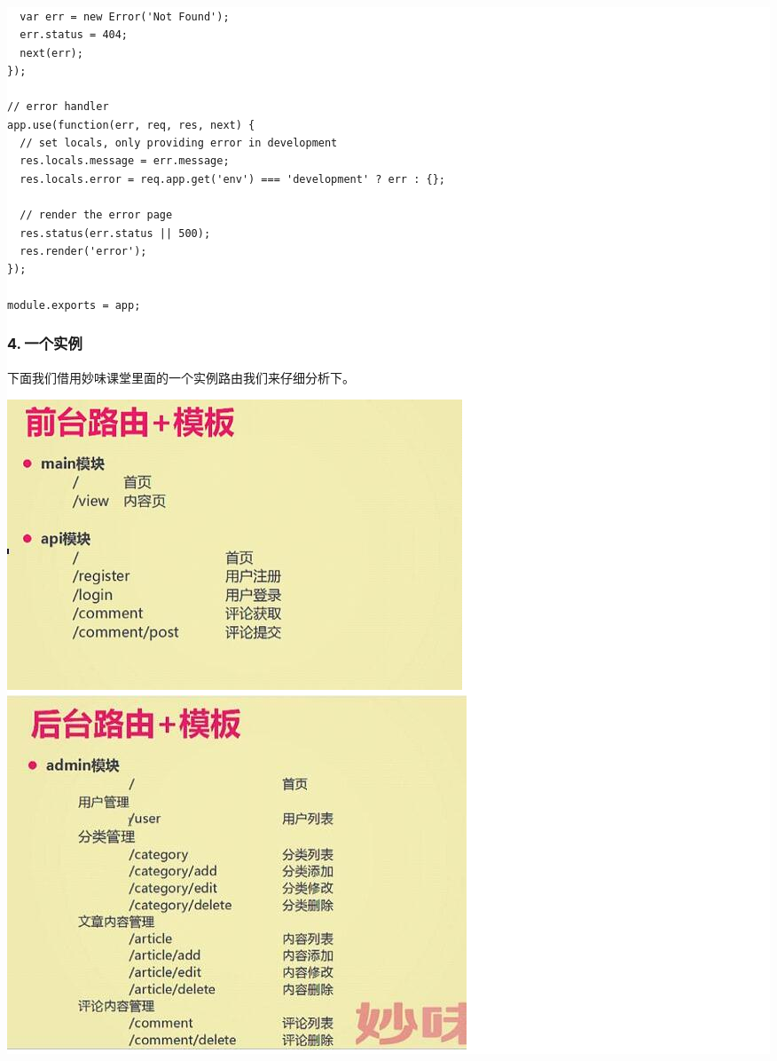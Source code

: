 ``` 
  var err = new Error('Not Found');
  err.status = 404;
  next(err);
});

// error handler
app.use(function(err, req, res, next) {
  // set locals, only providing error in development
  res.locals.message = err.message;
  res.locals.error = req.app.get('env') === 'development' ? err : {};

  // render the error page
  res.status(err.status || 500);
  res.render('error');
});

module.exports = app;
```

### 4. 一个实例
下面我们借用妙味课堂里面的一个实例路由我们来仔细分析下。

![我的图像](https://github.com/jchenHCW/NodeJs-Express-Routes/blob/master/public/images/front.jpg)
![我的图像](https://github.com/jchenHCW/NodeJs-Express-Routes/blob/master/public/images/back.jpg)
